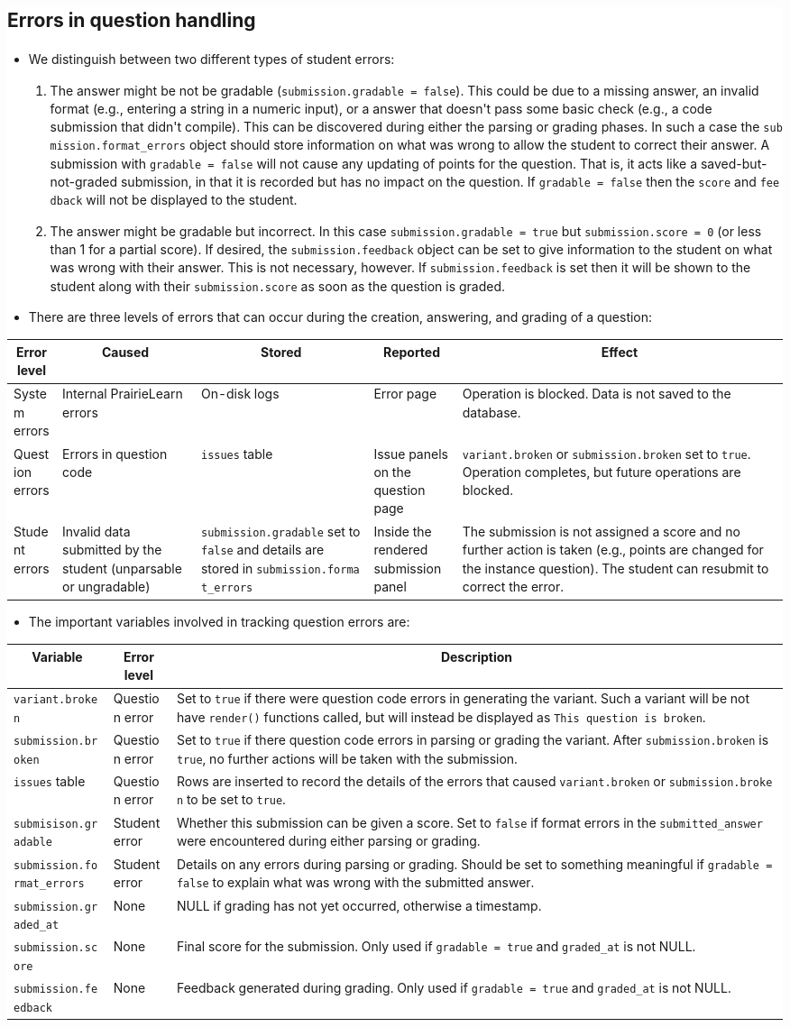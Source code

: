 ## Errors in question handling

* We distinguish between two different types of student errors:

    1. The answer might be not be gradable (`submission.gradable = false`). This could be due to a missing answer, an invalid format (e.g., entering a string in a numeric input), or a answer that doesn't pass some basic check (e.g., a code submission that didn't compile). This can be discovered during either the parsing or grading phases. In such a case the `submission.format_errors` object should store information on what was wrong to allow the student to correct their answer. A submission with `gradable = false` will not cause any updating of points for the question. That is, it acts like a saved-but-not-graded submission, in that it is recorded but has no impact on the question. If `gradable = false` then the `score` and `feedback` will not be displayed to the student.

    2. The answer might be gradable but incorrect. In this case `submission.gradable = true` but `submission.score = 0` (or less than 1 for a partial score). If desired, the `submission.feedback` object can be set to give information to the student on what was wrong with their answer. This is not necessary, however. If `submission.feedback` is set then it will be shown to the student along with their `submission.score` as soon as the question is graded.

* There are three levels of errors that can occur during the creation, answering, and grading of a question:

Error level | Caused | Stored | Reported | Effect
--- | --- | --- | --- | ---
System errors | Internal PrairieLearn errors | On-disk logs | Error page | Operation is blocked. Data is not saved to the database.
Question errors | Errors in question code | `issues` table | Issue panels on the question page | `variant.broken` or `submission.broken` set to `true`. Operation completes, but future operations are blocked.
Student errors | Invalid data submitted by the student (unparsable or ungradable) | `submission.gradable` set to `false` and details are stored in `submission.format_errors` | Inside the rendered submission panel | The submission is not assigned a score and no further action is taken (e.g., points are changed for the instance question). The student can resubmit to correct the error.

* The important variables involved in tracking question errors are:

Variable | Error level | Description
--- | --- | ---
`variant.broken` | Question error | Set to `true` if there were question code errors in generating the variant. Such a variant will be not have `render()` functions called, but will instead be displayed as `This question is broken`.
`submission.broken` | Question error | Set to `true` if there question code errors in parsing or grading the variant. After `submission.broken` is `true`, no further actions will be taken with the submission.
`issues` table | Question error | Rows are inserted to record the details of the errors that caused `variant.broken` or `submission.broken` to be set to `true`.
`submisison.gradable` | Student error | Whether this submission can be given a score. Set to `false` if format errors in the `submitted_answer` were encountered during either parsing or grading.
`submission.format_errors` | Student error | Details on any errors during parsing or grading. Should be set to something meaningful if `gradable = false` to explain what was wrong with the submitted answer.
`submission.graded_at` | None | NULL if grading has not yet occurred, otherwise a timestamp.
`submission.score` | None | Final score for the submission. Only used if `gradable = true` and `graded_at` is not NULL.
`submission.feedback` | None | Feedback generated during grading. Only used if `gradable = true` and `graded_at` is not NULL.
